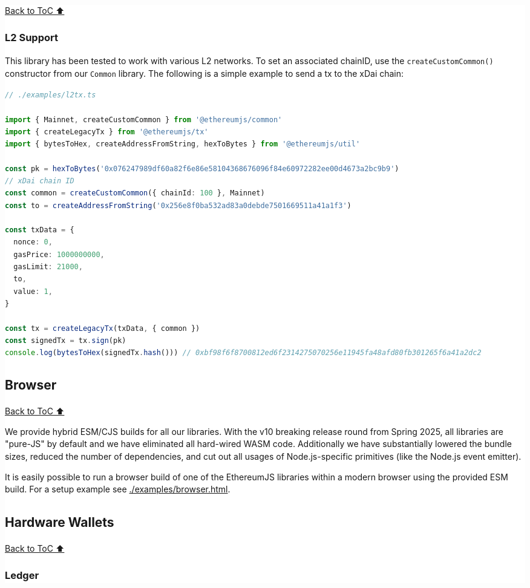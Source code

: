 [Back to ToC ⬆](#table-of-contents)

### L2 Support

This library has been tested to work with various L2 networks. To set an associated chainID, use the `createCustomCommon()` constructor from our `Common` library. The following is a simple example to send a tx to the xDai chain:

```ts
// ./examples/l2tx.ts

import { Mainnet, createCustomCommon } from '@ethereumjs/common'
import { createLegacyTx } from '@ethereumjs/tx'
import { bytesToHex, createAddressFromString, hexToBytes } from '@ethereumjs/util'

const pk = hexToBytes('0x076247989df60a82f6e86e58104368676096f84e60972282ee00d4673a2bc9b9')
// xDai chain ID
const common = createCustomCommon({ chainId: 100 }, Mainnet)
const to = createAddressFromString('0x256e8f0ba532ad83a0debde7501669511a41a1f3')

const txData = {
  nonce: 0,
  gasPrice: 1000000000,
  gasLimit: 21000,
  to,
  value: 1,
}

const tx = createLegacyTx(txData, { common })
const signedTx = tx.sign(pk)
console.log(bytesToHex(signedTx.hash())) // 0xbf98f6f8700812ed6f2314275070256e11945fa48afd80fb301265f6a41a2dc2
```

## Browser

[Back to ToC ⬆](#table-of-contents)

We provide hybrid ESM/CJS builds for all our libraries. With the v10 breaking release round from Spring 2025, all libraries are "pure-JS" by default and we have eliminated all hard-wired WASM code. Additionally we have substantially lowered the bundle sizes, reduced the number of dependencies, and cut out all usages of Node.js-specific primitives (like the Node.js event emitter).

It is easily possible to run a browser build of one of the EthereumJS libraries within a modern browser using the provided ESM build. For a setup example see [./examples/browser.html](./examples/browser.html).

## Hardware Wallets

[Back to ToC ⬆](#table-of-contents)

### Ledger
